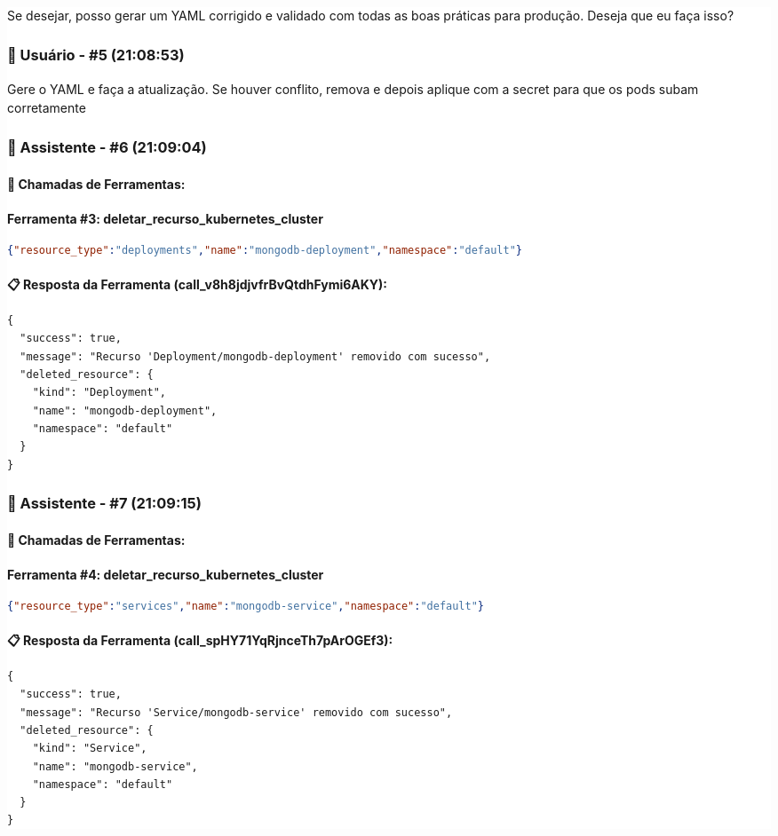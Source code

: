Se desejar, posso gerar um YAML corrigido e validado com todas as boas práticas para produção. Deseja que eu faça isso?

### 👤 Usuário - #5 (21:08:53)

Gere o YAML e faça a atualização. Se houver conflito, remova e depois aplique com a secret para que os pods subam corretamente

### 🤖 Assistente - #6 (21:09:04)


#### 🔧 Chamadas de Ferramentas:

**Ferramenta #3: deletar_recurso_kubernetes_cluster**

```json
{"resource_type":"deployments","name":"mongodb-deployment","namespace":"default"}
```

#### 📋 Resposta da Ferramenta (call_v8h8jdjvfrBvQtdhFymi6AKY):

```
{
  "success": true,
  "message": "Recurso 'Deployment/mongodb-deployment' removido com sucesso",
  "deleted_resource": {
    "kind": "Deployment",
    "name": "mongodb-deployment",
    "namespace": "default"
  }
}
```

### 🤖 Assistente - #7 (21:09:15)


#### 🔧 Chamadas de Ferramentas:

**Ferramenta #4: deletar_recurso_kubernetes_cluster**

```json
{"resource_type":"services","name":"mongodb-service","namespace":"default"}
```

#### 📋 Resposta da Ferramenta (call_spHY71YqRjnceTh7pArOGEf3):

```
{
  "success": true,
  "message": "Recurso 'Service/mongodb-service' removido com sucesso",
  "deleted_resource": {
    "kind": "Service",
    "name": "mongodb-service",
    "namespace": "default"
  }
}
```
